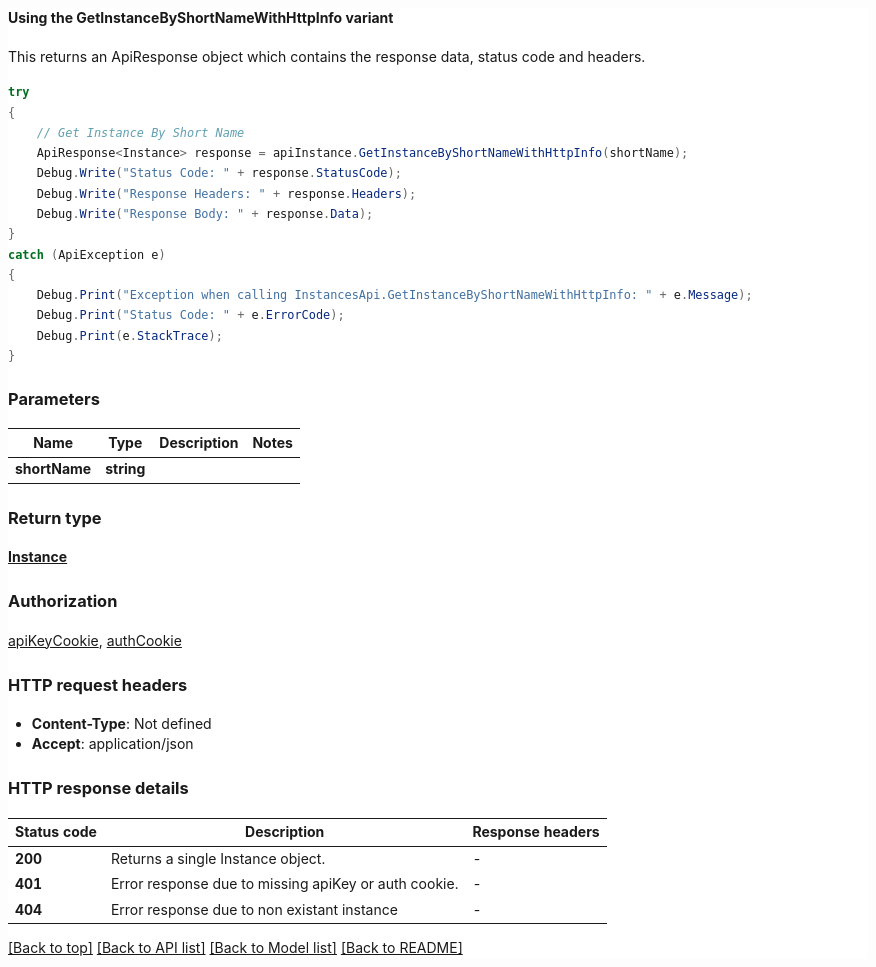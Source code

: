 #### Using the GetInstanceByShortNameWithHttpInfo variant
This returns an ApiResponse object which contains the response data, status code and headers.

```csharp
try
{
    // Get Instance By Short Name
    ApiResponse<Instance> response = apiInstance.GetInstanceByShortNameWithHttpInfo(shortName);
    Debug.Write("Status Code: " + response.StatusCode);
    Debug.Write("Response Headers: " + response.Headers);
    Debug.Write("Response Body: " + response.Data);
}
catch (ApiException e)
{
    Debug.Print("Exception when calling InstancesApi.GetInstanceByShortNameWithHttpInfo: " + e.Message);
    Debug.Print("Status Code: " + e.ErrorCode);
    Debug.Print(e.StackTrace);
}
```

### Parameters

| Name | Type | Description | Notes |
|------|------|-------------|-------|
| **shortName** | **string** |  |  |

### Return type

[**Instance**](Instance.md)

### Authorization

[apiKeyCookie](../README.md#apiKeyCookie), [authCookie](../README.md#authCookie)

### HTTP request headers

 - **Content-Type**: Not defined
 - **Accept**: application/json


### HTTP response details
| Status code | Description | Response headers |
|-------------|-------------|------------------|
| **200** | Returns a single Instance object. |  -  |
| **401** | Error response due to missing apiKey or auth cookie. |  -  |
| **404** | Error response due to non existant instance |  -  |

[[Back to top]](#) [[Back to API list]](../README.md#documentation-for-api-endpoints) [[Back to Model list]](../README.md#documentation-for-models) [[Back to README]](../README.md)
